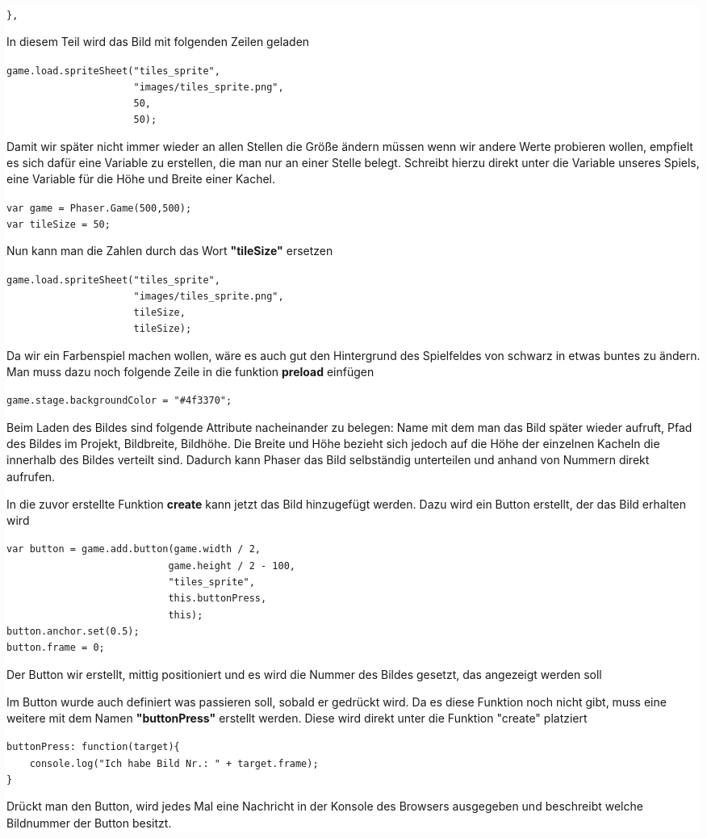 
	},

In diesem Teil wird das Bild mit folgenden Zeilen geladen

	game.load.spriteSheet("tiles_sprite",
						  "images/tiles_sprite.png",
						  50,
						  50);

Damit wir später nicht immer wieder an allen Stellen die Größe ändern müssen wenn wir andere Werte probieren wollen, empfielt es sich dafür eine Variable zu erstellen, die man nur an einer Stelle belegt. Schreibt hierzu direkt unter die Variable unseres Spiels, eine Variable für die Höhe und Breite einer Kachel.

	var game = Phaser.Game(500,500);
	var tileSize = 50;

Nun kann man die Zahlen durch das Wort <b>"tileSize"</b> ersetzen

	game.load.spriteSheet("tiles_sprite",
						  "images/tiles_sprite.png",
						  tileSize,
						  tileSize);

Da wir ein Farbenspiel machen wollen, wäre es auch gut den Hintergrund des Spielfeldes von schwarz in etwas buntes zu ändern. Man muss dazu noch folgende Zeile in die funktion <b>preload</b> einfügen

	game.stage.backgroundColor = "#4f3370";


Beim Laden des Bildes sind folgende Attribute nacheinander zu belegen: Name mit dem man das Bild später wieder aufruft, Pfad des Bildes im Projekt, Bildbreite, Bildhöhe. Die Breite und Höhe bezieht sich jedoch auf die Höhe der einzelnen Kacheln die innerhalb des Bildes verteilt sind. Dadurch kann Phaser das Bild selbständig unterteilen und anhand von Nummern direkt aufrufen.

In die zuvor erstellte Funktion <b>create</b> kann jetzt das Bild hinzugefügt werden. Dazu wird ein Button erstellt, der das Bild erhalten wird

	var button = game.add.button(game.width / 2,
			                    game.height / 2 - 100,
			                    "tiles_sprite",
			                    this.buttonPress,
			                    this);                
    button.anchor.set(0.5);
    button.frame = 0;

Der Button wir erstellt, mittig positioniert und es wird die Nummer des Bildes gesetzt, das angezeigt werden soll

Im Button wurde auch definiert was passieren soll, sobald er gedrückt wird. Da es diese Funktion noch nicht gibt, muss eine weitere mit dem Namen <b>"buttonPress"</b> erstellt werden. Diese wird direkt unter die Funktion "create" platziert

	buttonPress: function(target){
		console.log("Ich habe Bild Nr.: " + target.frame);
	}

Drückt man den Button, wird jedes Mal eine Nachricht in der Konsole des Browsers ausgegeben und beschreibt welche Bildnummer der Button besitzt.
